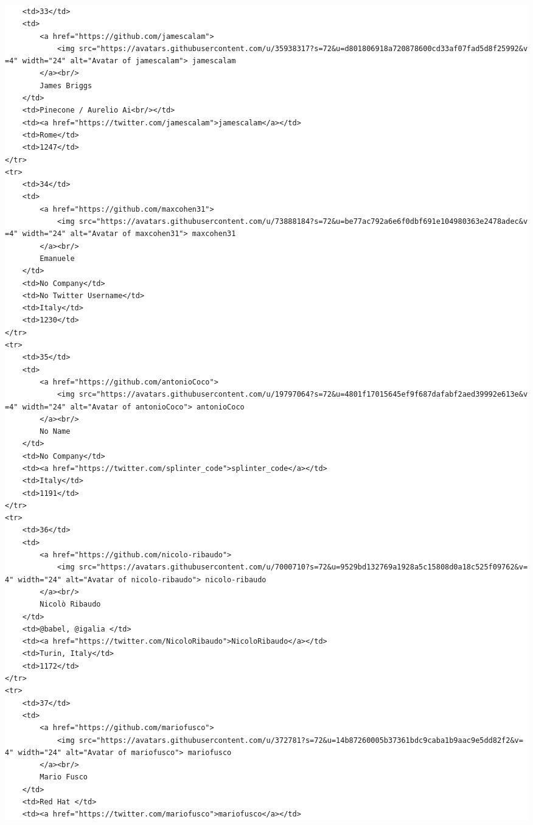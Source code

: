 		<td>33</td>
		<td>
			<a href="https://github.com/jamescalam">
				<img src="https://avatars.githubusercontent.com/u/35938317?s=72&u=d801806918a720878600cd33af07fad5d8f25992&v=4" width="24" alt="Avatar of jamescalam"> jamescalam
			</a><br/>
			James Briggs
		</td>
		<td>Pinecone / Aurelio Ai<br/></td>
		<td><a href="https://twitter.com/jamescalam">jamescalam</a></td>
		<td>Rome</td>
		<td>1247</td>
	</tr>
	<tr>
		<td>34</td>
		<td>
			<a href="https://github.com/maxcohen31">
				<img src="https://avatars.githubusercontent.com/u/73888184?s=72&u=be77ac792a6e6f0dbf691e104980363e2478adec&v=4" width="24" alt="Avatar of maxcohen31"> maxcohen31
			</a><br/>
			Emanuele
		</td>
		<td>No Company</td>
		<td>No Twitter Username</td>
		<td>Italy</td>
		<td>1230</td>
	</tr>
	<tr>
		<td>35</td>
		<td>
			<a href="https://github.com/antonioCoco">
				<img src="https://avatars.githubusercontent.com/u/19797064?s=72&u=4801f17015645ef9f687dafabf2aed39992e613e&v=4" width="24" alt="Avatar of antonioCoco"> antonioCoco
			</a><br/>
			No Name
		</td>
		<td>No Company</td>
		<td><a href="https://twitter.com/splinter_code">splinter_code</a></td>
		<td>Italy</td>
		<td>1191</td>
	</tr>
	<tr>
		<td>36</td>
		<td>
			<a href="https://github.com/nicolo-ribaudo">
				<img src="https://avatars.githubusercontent.com/u/7000710?s=72&u=9529bd132769a1928a5c15808d0a18c525f09762&v=4" width="24" alt="Avatar of nicolo-ribaudo"> nicolo-ribaudo
			</a><br/>
			Nicolò Ribaudo
		</td>
		<td>@babel, @igalia </td>
		<td><a href="https://twitter.com/NicoloRibaudo">NicoloRibaudo</a></td>
		<td>Turin, Italy</td>
		<td>1172</td>
	</tr>
	<tr>
		<td>37</td>
		<td>
			<a href="https://github.com/mariofusco">
				<img src="https://avatars.githubusercontent.com/u/372781?s=72&u=14b87260005b37361bdc9caba1b9aac9e5dd82f2&v=4" width="24" alt="Avatar of mariofusco"> mariofusco
			</a><br/>
			Mario Fusco
		</td>
		<td>Red Hat </td>
		<td><a href="https://twitter.com/mariofusco">mariofusco</a></td>